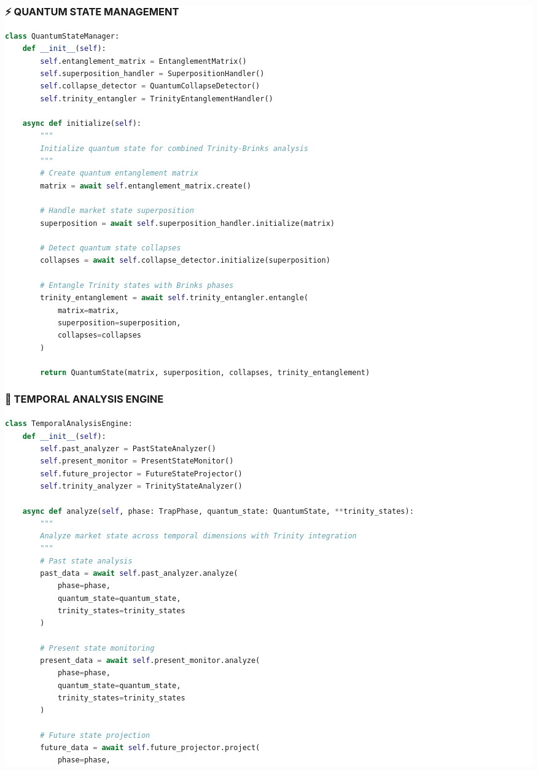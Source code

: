### ⚡ QUANTUM STATE MANAGEMENT

```python
class QuantumStateManager:
    def __init__(self):
        self.entanglement_matrix = EntanglementMatrix()
        self.superposition_handler = SuperpositionHandler()
        self.collapse_detector = QuantumCollapseDetector()
        self.trinity_entangler = TrinityEntanglementHandler()
        
    async def initialize(self):
        """
        Initialize quantum state for combined Trinity-Brinks analysis
        """
        # Create quantum entanglement matrix
        matrix = await self.entanglement_matrix.create()
        
        # Handle market state superposition
        superposition = await self.superposition_handler.initialize(matrix)
        
        # Detect quantum state collapses
        collapses = await self.collapse_detector.initialize(superposition)
        
        # Entangle Trinity states with Brinks phases
        trinity_entanglement = await self.trinity_entangler.entangle(
            matrix=matrix,
            superposition=superposition,
            collapses=collapses
        )
        
        return QuantumState(matrix, superposition, collapses, trinity_entanglement)
```

### 🌈 TEMPORAL ANALYSIS ENGINE

```python
class TemporalAnalysisEngine:
    def __init__(self):
        self.past_analyzer = PastStateAnalyzer()
        self.present_monitor = PresentStateMonitor()
        self.future_projector = FutureStateProjector()
        self.trinity_analyzer = TrinityStateAnalyzer()
        
    async def analyze(self, phase: TrapPhase, quantum_state: QuantumState, **trinity_states):
        """
        Analyze market state across temporal dimensions with Trinity integration
        """
        # Past state analysis
        past_data = await self.past_analyzer.analyze(
            phase=phase,
            quantum_state=quantum_state,
            trinity_states=trinity_states
        )
        
        # Present state monitoring
        present_data = await self.present_monitor.analyze(
            phase=phase,
            quantum_state=quantum_state,
            trinity_states=trinity_states
        )
        
        # Future state projection
        future_data = await self.future_projector.project(
            phase=phase,
```